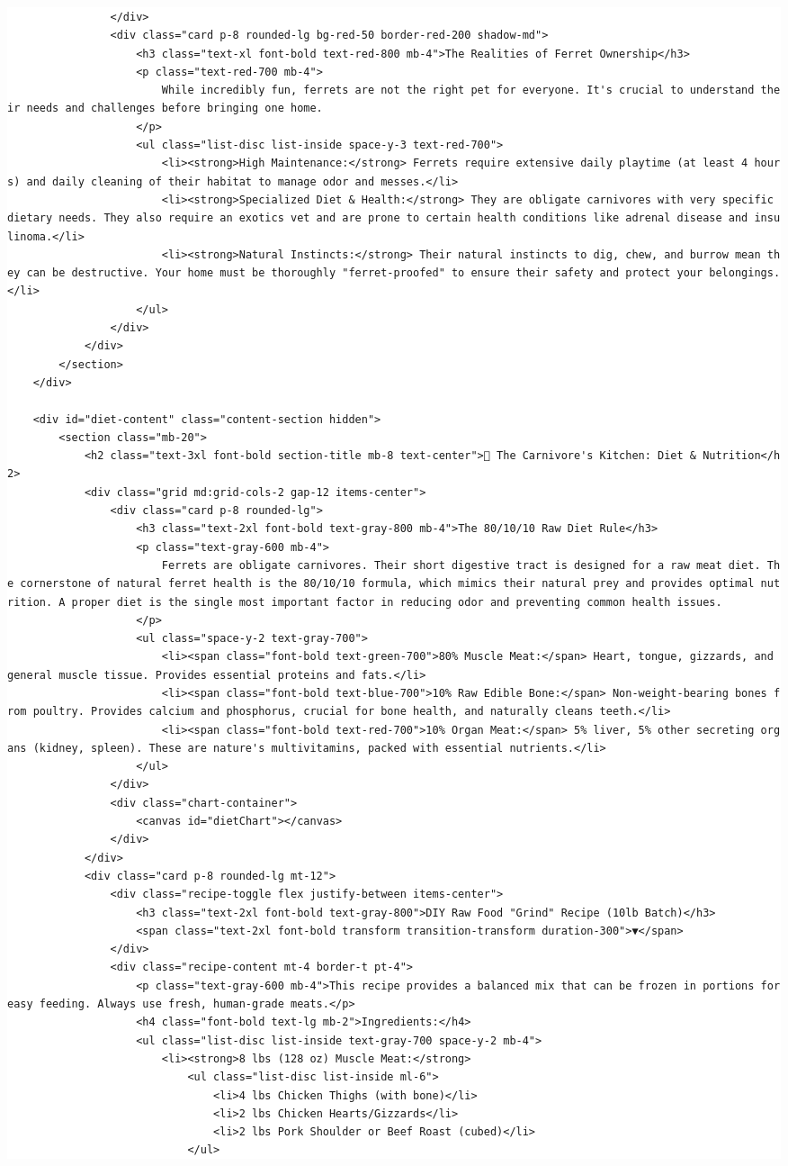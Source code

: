                     </div>
                    <div class="card p-8 rounded-lg bg-red-50 border-red-200 shadow-md">
                        <h3 class="text-xl font-bold text-red-800 mb-4">The Realities of Ferret Ownership</h3>
                        <p class="text-red-700 mb-4">
                            While incredibly fun, ferrets are not the right pet for everyone. It's crucial to understand their needs and challenges before bringing one home.
                        </p>
                        <ul class="list-disc list-inside space-y-3 text-red-700">
                            <li><strong>High Maintenance:</strong> Ferrets require extensive daily playtime (at least 4 hours) and daily cleaning of their habitat to manage odor and messes.</li>
                            <li><strong>Specialized Diet & Health:</strong> They are obligate carnivores with very specific dietary needs. They also require an exotics vet and are prone to certain health conditions like adrenal disease and insulinoma.</li>
                            <li><strong>Natural Instincts:</strong> Their natural instincts to dig, chew, and burrow mean they can be destructive. Your home must be thoroughly "ferret-proofed" to ensure their safety and protect your belongings.</li>
                        </ul>
                    </div>
                </div>
            </section>
        </div>

        <div id="diet-content" class="content-section hidden">
            <section class="mb-20">
                <h2 class="text-3xl font-bold section-title mb-8 text-center">🥩 The Carnivore's Kitchen: Diet & Nutrition</h2>
                <div class="grid md:grid-cols-2 gap-12 items-center">
                    <div class="card p-8 rounded-lg">
                        <h3 class="text-2xl font-bold text-gray-800 mb-4">The 80/10/10 Raw Diet Rule</h3>
                        <p class="text-gray-600 mb-4">
                            Ferrets are obligate carnivores. Their short digestive tract is designed for a raw meat diet. The cornerstone of natural ferret health is the 80/10/10 formula, which mimics their natural prey and provides optimal nutrition. A proper diet is the single most important factor in reducing odor and preventing common health issues.
                        </p>
                        <ul class="space-y-2 text-gray-700">
                            <li><span class="font-bold text-green-700">80% Muscle Meat:</span> Heart, tongue, gizzards, and general muscle tissue. Provides essential proteins and fats.</li>
                            <li><span class="font-bold text-blue-700">10% Raw Edible Bone:</span> Non-weight-bearing bones from poultry. Provides calcium and phosphorus, crucial for bone health, and naturally cleans teeth.</li>
                            <li><span class="font-bold text-red-700">10% Organ Meat:</span> 5% liver, 5% other secreting organs (kidney, spleen). These are nature's multivitamins, packed with essential nutrients.</li>
                        </ul>
                    </div>
                    <div class="chart-container">
                        <canvas id="dietChart"></canvas>
                    </div>
                </div>
                <div class="card p-8 rounded-lg mt-12">
                    <div class="recipe-toggle flex justify-between items-center">
                        <h3 class="text-2xl font-bold text-gray-800">DIY Raw Food "Grind" Recipe (10lb Batch)</h3>
                        <span class="text-2xl font-bold transform transition-transform duration-300">▼</span>
                    </div>
                    <div class="recipe-content mt-4 border-t pt-4">
                        <p class="text-gray-600 mb-4">This recipe provides a balanced mix that can be frozen in portions for easy feeding. Always use fresh, human-grade meats.</p>
                        <h4 class="font-bold text-lg mb-2">Ingredients:</h4>
                        <ul class="list-disc list-inside text-gray-700 space-y-2 mb-4">
                            <li><strong>8 lbs (128 oz) Muscle Meat:</strong>
                                <ul class="list-disc list-inside ml-6">
                                    <li>4 lbs Chicken Thighs (with bone)</li>
                                    <li>2 lbs Chicken Hearts/Gizzards</li>
                                    <li>2 lbs Pork Shoulder or Beef Roast (cubed)</li>
                                </ul>